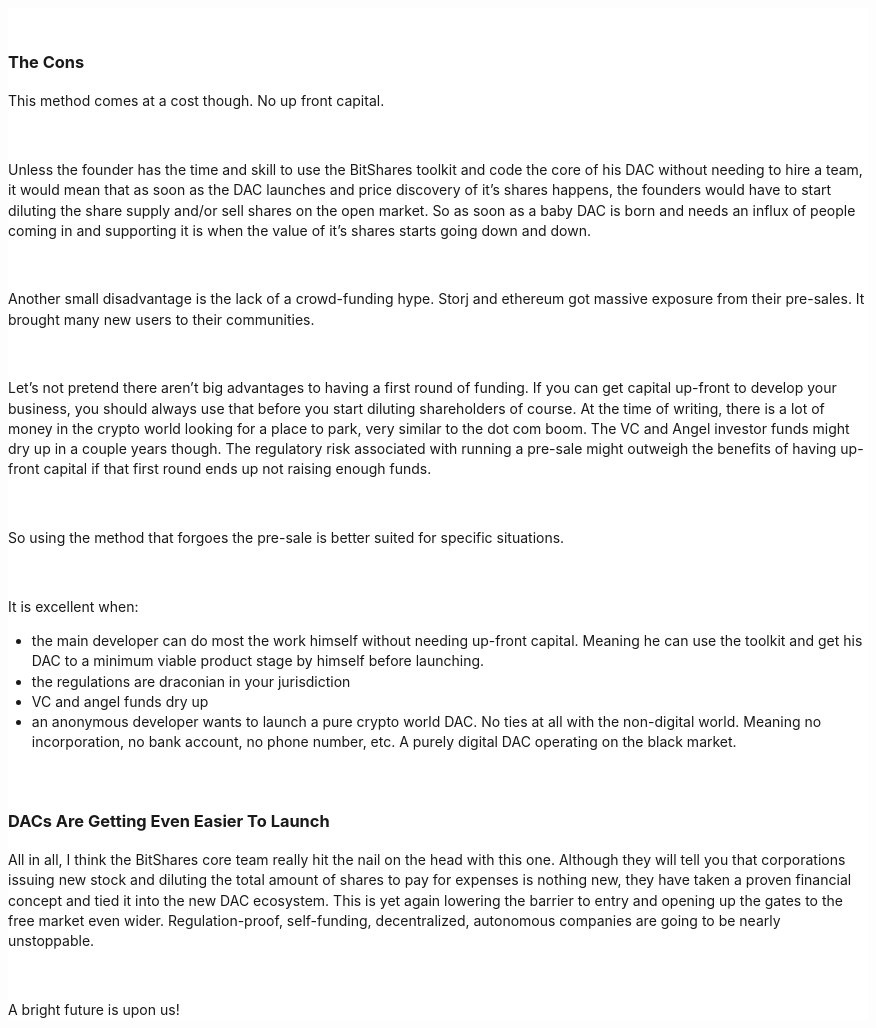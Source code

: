 &nbsp;

### **The Cons**

This method comes at a cost though. No up front capital.

&nbsp;

Unless the founder has the time and skill to use the BitShares toolkit and code the core of his DAC without needing to hire a team, it would mean that as soon as the DAC launches and price discovery of it&#8217;s shares happens, the founders would have to start diluting the share supply and/or sell shares on the open market. So as soon as a baby DAC is born and needs an influx of people coming in and supporting it is when the value of it&#8217;s shares starts going down and down.

&nbsp;

Another small disadvantage is the lack of a crowd-funding hype. Storj and ethereum got massive exposure from their pre-sales. It brought many new users to their communities.

&nbsp;

Let’s not pretend there aren’t big advantages to having a first round of funding. If you can get capital up-front to develop your business, you should always use that before you start diluting shareholders of course. At the time of writing, there is a lot of money in the crypto world looking for a place to park, very similar to the dot com boom. The VC and Angel investor funds might dry up in a couple years though. The regulatory risk associated with running a pre-sale might outweigh the benefits of having up-front capital if that first round ends up not raising enough funds.

&nbsp;

So using the method that forgoes the pre-sale is better suited for specific situations.

&nbsp;

It is excellent when:

  * the main developer can do most the work himself without needing up-front capital. Meaning he can use the toolkit and get his DAC to a minimum viable product stage by himself before launching.
  * the regulations are draconian in your jurisdiction
  * VC and angel funds dry up
  * an anonymous developer wants to launch a pure crypto world DAC. No ties at all with the non-digital world. Meaning no incorporation, no bank account, no phone number, etc. A purely digital DAC operating on the black market.

&nbsp;

### **DACs Are Getting Even Easier To Launch**

All in all, I think the BitShares core team really hit the nail on the head with this one. Although they will tell you that corporations issuing new stock and diluting the total amount of shares to pay for expenses is nothing new, they have taken a proven financial concept and tied it into the new DAC ecosystem. This is yet again lowering the barrier to entry and opening up the gates to the free market even wider. Regulation-proof, self-funding, decentralized, autonomous companies are going to be nearly unstoppable.

&nbsp;

A bright future is upon us!

 [1]: http://bitshares.org/blog/wp-content/uploads/2014/05/17760182_l-shirt-1184x662.jpg
